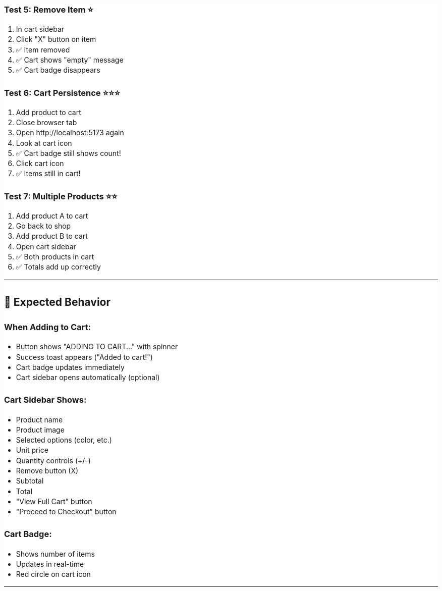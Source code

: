 ### **Test 5: Remove Item** ⭐
1. In cart sidebar
2. Click "X" button on item
3. ✅ Item removed
4. ✅ Cart shows "empty" message
5. ✅ Cart badge disappears

### **Test 6: Cart Persistence** ⭐⭐⭐
1. Add product to cart
2. Close browser tab
3. Open http://localhost:5173 again
4. Look at cart icon
5. ✅ Cart badge still shows count!
6. Click cart icon
7. ✅ Items still in cart!

### **Test 7: Multiple Products** ⭐⭐
1. Add product A to cart
2. Go back to shop
3. Add product B to cart
4. Open cart sidebar
5. ✅ Both products in cart
6. ✅ Totals add up correctly

---

## 🎯 Expected Behavior

### When Adding to Cart:
- Button shows "ADDING TO CART..." with spinner
- Success toast appears ("Added to cart!")
- Cart badge updates immediately
- Cart sidebar opens automatically (optional)

### Cart Sidebar Shows:
- Product name
- Product image
- Selected options (color, etc.)
- Unit price
- Quantity controls (+/-)
- Remove button (X)
- Subtotal
- Total
- "View Full Cart" button
- "Proceed to Checkout" button

### Cart Badge:
- Shows number of items
- Updates in real-time
- Red circle on cart icon

---